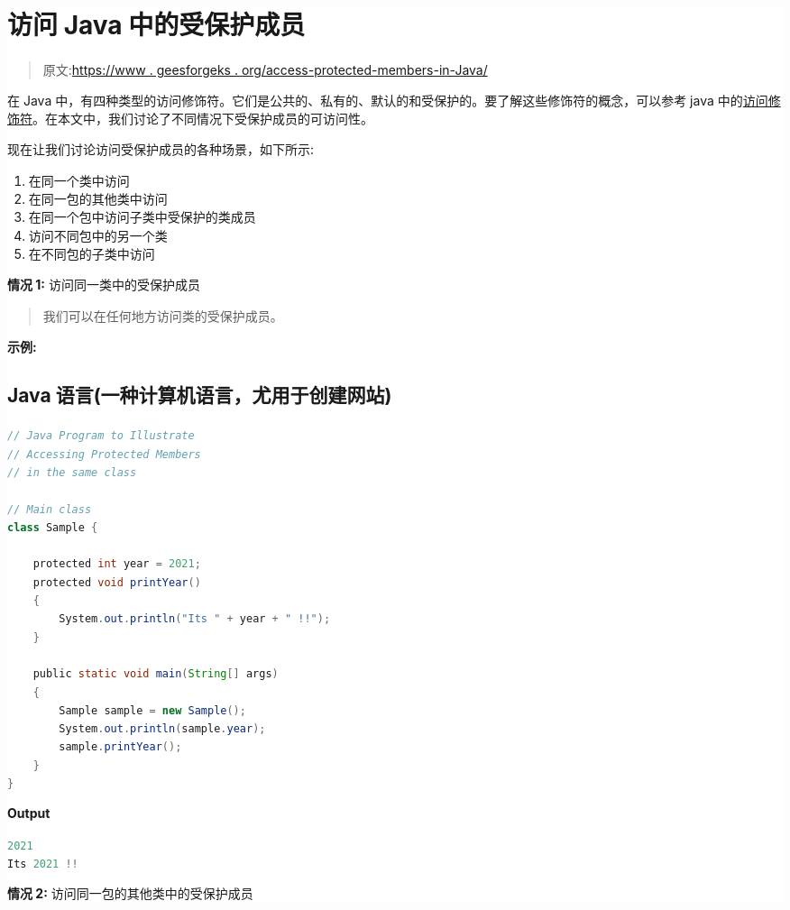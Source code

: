# 访问 Java 中的受保护成员

> 原文:[https://www . geesforgeks . org/access-protected-members-in-Java/](https://www.geeksforgeeks.org/accessing-protected-members-in-java/)

在 Java 中，有四种类型的访问修饰符。它们是公共的、私有的、默认的和受保护的。要了解这些修饰符的概念，可以参考 java 中的[访问修饰符](https://www.geeksforgeeks.org/access-modifiers-java/)。在本文中，我们讨论了不同情况下受保护成员的可访问性。

现在让我们讨论访问受保护成员的各种场景，如下所示:

1.  在同一个类中访问
2.  在同一包的其他类中访问
3.  在同一个包中访问子类中受保护的类成员
4.  访问不同包中的另一个类
5.  在不同包的子类中访问

**情况 1:** 访问同一类中的受保护成员

> 我们可以在任何地方访问类的受保护成员。

**示例:**

## Java 语言(一种计算机语言，尤用于创建网站)

```java
// Java Program to Illustrate
// Accessing Protected Members
// in the same class

// Main class 
class Sample {

    protected int year = 2021;
    protected void printYear()
    {
        System.out.println("Its " + year + " !!");
    }

    public static void main(String[] args)
    {
        Sample sample = new Sample();
        System.out.println(sample.year);
        sample.printYear();
    }
}
```

**Output**

```java
2021
Its 2021 !!
```

**情况 2:** 访问同一包的其他类中的受保护成员
